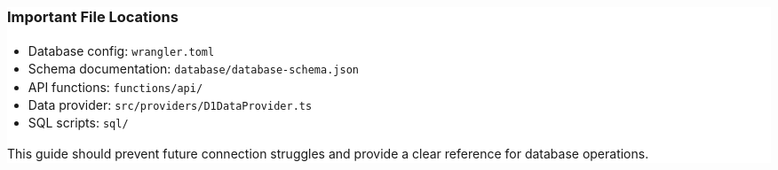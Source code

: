 ### Important File Locations
- Database config: `wrangler.toml`
- Schema documentation: `database/database-schema.json`
- API functions: `functions/api/`
- Data provider: `src/providers/D1DataProvider.ts`
- SQL scripts: `sql/`

This guide should prevent future connection struggles and provide a clear reference for database operations.
